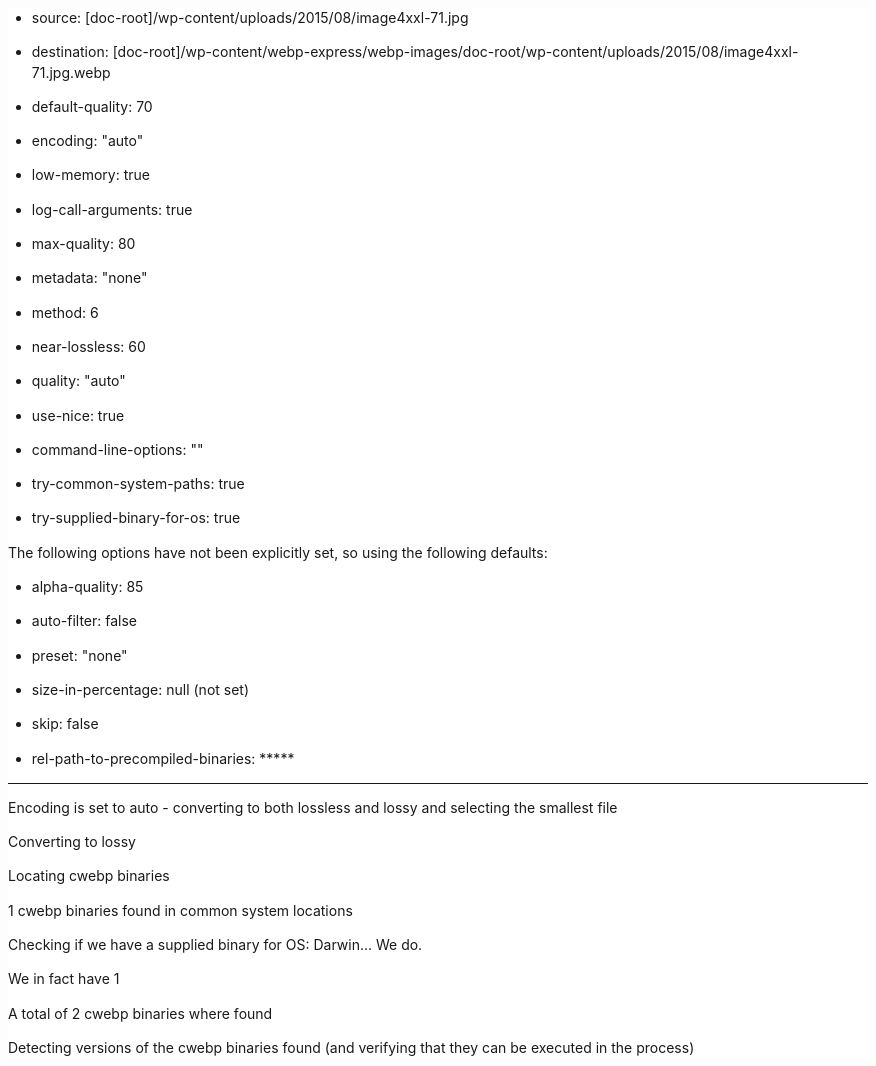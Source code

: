 - source: [doc-root]/wp-content/uploads/2015/08/image4xxl-71.jpg

- destination: [doc-root]/wp-content/webp-express/webp-images/doc-root/wp-content/uploads/2015/08/image4xxl-71.jpg.webp

- default-quality: 70

- encoding: "auto"

- low-memory: true

- log-call-arguments: true

- max-quality: 80

- metadata: "none"

- method: 6

- near-lossless: 60

- quality: "auto"

- use-nice: true

- command-line-options: ""

- try-common-system-paths: true

- try-supplied-binary-for-os: true


The following options have not been explicitly set, so using the following defaults:

- alpha-quality: 85

- auto-filter: false

- preset: "none"

- size-in-percentage: null (not set)

- skip: false

- rel-path-to-precompiled-binaries: *****

------------


Encoding is set to auto - converting to both lossless and lossy and selecting the smallest file


Converting to lossy

Locating cwebp binaries

1 cwebp binaries found in common system locations

Checking if we have a supplied binary for OS: Darwin... We do.

We in fact have 1

A total of 2 cwebp binaries where found

Detecting versions of the cwebp binaries found (and verifying that they can be executed in the process)
